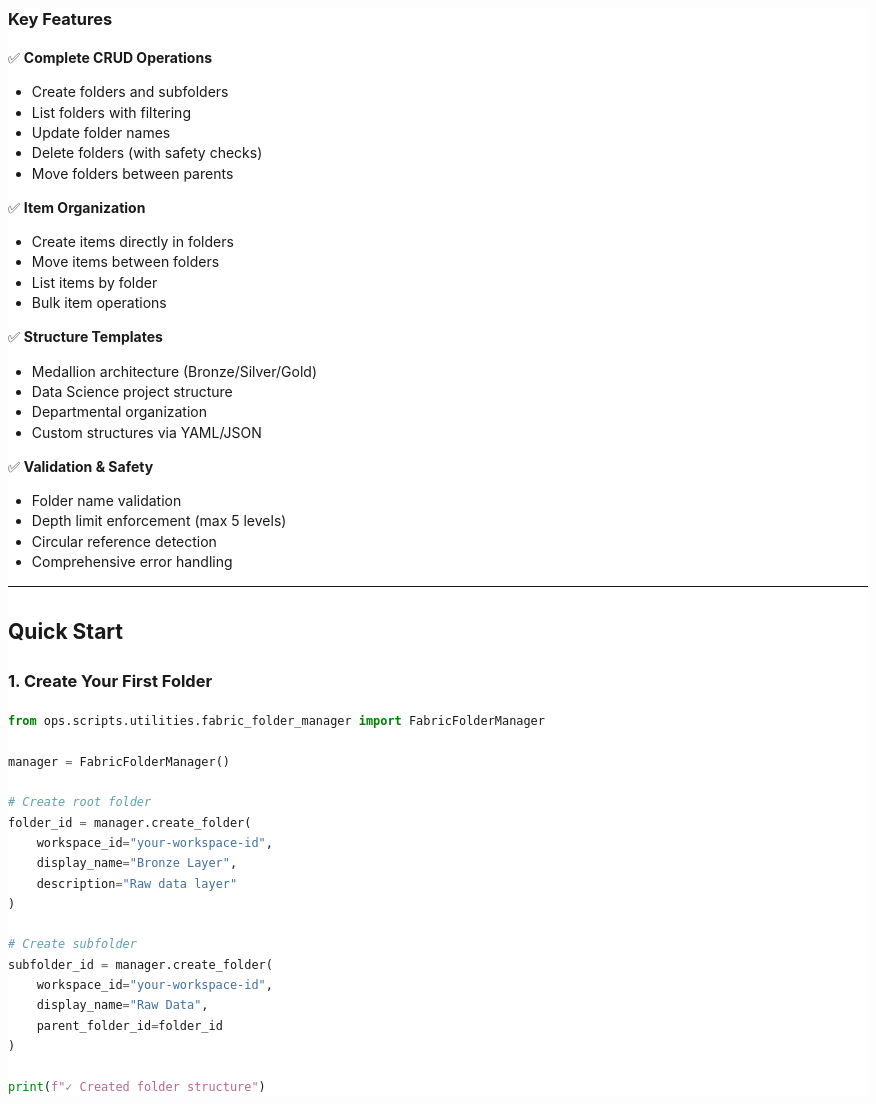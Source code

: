 ### Key Features

✅ **Complete CRUD Operations**
- Create folders and subfolders
- List folders with filtering
- Update folder names
- Delete folders (with safety checks)
- Move folders between parents

✅ **Item Organization**
- Create items directly in folders
- Move items between folders
- List items by folder
- Bulk item operations

✅ **Structure Templates**
- Medallion architecture (Bronze/Silver/Gold)
- Data Science project structure
- Departmental organization
- Custom structures via YAML/JSON

✅ **Validation & Safety**
- Folder name validation
- Depth limit enforcement (max 5 levels)
- Circular reference detection
- Comprehensive error handling

---

## Quick Start

### 1. Create Your First Folder

```python
from ops.scripts.utilities.fabric_folder_manager import FabricFolderManager

manager = FabricFolderManager()

# Create root folder
folder_id = manager.create_folder(
    workspace_id="your-workspace-id",
    display_name="Bronze Layer",
    description="Raw data layer"
)

# Create subfolder
subfolder_id = manager.create_folder(
    workspace_id="your-workspace-id",
    display_name="Raw Data",
    parent_folder_id=folder_id
)

print(f"✓ Created folder structure")
```

